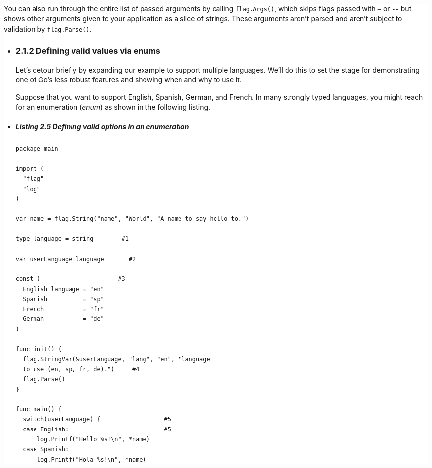   
  
  
  
  
  
   
  
  You can also run through the entire list of passed arguments by calling `flag.Args()`, which skips flags passed with `–` or `--`
  but shows other arguments given to your application as a slice of 
  strings. These arguments aren’t parsed and aren’t subject to validation 
  by `flag.Parse()`.
- ### 2.1.2  Defining valid values via enums
  
  
  
  
  
  
  
   
  
  Let’s detour briefly by expanding our example to support multiple 
  languages. We’ll do this to set the stage for demonstrating one of Go’s 
  less robust features and showing when and why to use it.
  
  
  
  
  
  
  
  
   
  
  Suppose that you want to support English, Spanish, German, and 
  French. In many strongly typed languages, you might reach for an 
  enumeration (*enum*) as shown in the following listing.
- ##### Listing 2.5  Defining valid options in an enumeration
  
   
  
  
    
  
  ```
  package main
  
  import (
    "flag"
    "log"
  )
  
  var name = flag.String("name", "World", "A name to say hello to.")
  
  type language = string        #1
  
  var userLanguage language       #2
  
  const (                      #3
    English language = "en"
    Spanish          = "sp"
    French           = "fr"
    German           = "de"
  )
  
  func init() {
    flag.StringVar(&userLanguage, "lang", "en", "language 
    to use (en, sp, fr, de).")     #4
    flag.Parse()
  }
  
  func main() {
    switch(userLanguage) {                  #5
    case English:                           #5
        log.Printf("Hello %s!\n", *name)
    case Spanish:
        log.Printf("Hola %s!\n", *name)
  ```